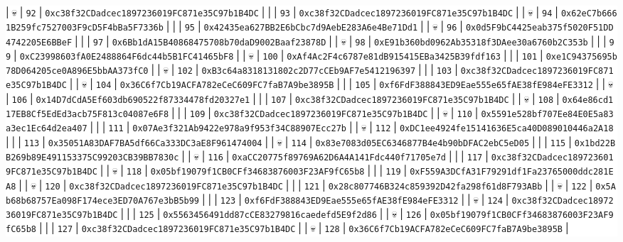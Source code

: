 | 💀 | `92` | `0xc38f32CDadcec1897236019FC871e35C97b1B4DC` |
|  | `93` | `0xc38f32CDadcec1897236019FC871e35C97b1B4DC` |
| 💀 | `94` | `0x62eC7b6661B259fc7527003F9cD5F4bBa5F7336b` |
|  | `95` | `0x42435ea627BB2E6bCbc7d9AebE283A6e4Be71Dd1` |
| 💀 | `96` | `0x0d5F9bC4425eab375f5020F51DD4742205E6BBeF` |
|  | `97` | `0x6Bb1dA15B40868475708b70daD9002Baaf23878D` |
| 💀 | `98` | `0xE91b360bd0962Ab35318f3DAee30a6760b2C353b` |
|  | `99` | `0xC23998603fA0E2488864F6dc44b5B1FC41465bF8` |
| 💀 | `100` | `0xAf4Ac2F4c6787e81dB915415EBa3425B39fdf163` |
|  | `101` | `0xe1C94375695b78D064205ce0A896E5bbAA373fC0` |
| 💀 | `102` | `0xB3c64a8318131802c2D77cCEb9AF7e5412196397` |
|  | `103` | `0xc38f32CDadcec1897236019FC871e35C97b1B4DC` |
| 💀 | `104` | `0x36C6f7Cb19ACFA782eCeC609FC7faB7A9be3895B` |
|  | `105` | `0xf6FdF388843ED9Eae555e65fAE38fE984eFE3312` |
| 💀 | `106` | `0x14D7dCdA5Ef603db690522f87334478fd20327e1` |
|  | `107` | `0xc38f32CDadcec1897236019FC871e35C97b1B4DC` |
| 💀 | `108` | `0x64e86cd117EB8Cf5EdEd3acb75F813c04087e6F8` |
|  | `109` | `0xc38f32CDadcec1897236019FC871e35C97b1B4DC` |
| 💀 | `110` | `0x5591e528bf707Ee84E0E5a83a3ec1Ec64d2ea407` |
|  | `111` | `0x07Ae3f321Ab9422e978a9f953f34C88907Ecc27b` |
| 💀 | `112` | `0xDC1ee4924fe15141636E5ca40D089010446a2A18` |
|  | `113` | `0x35051A83DAF7BA5df66Ca333DC3aE8F961474004` |
| 💀 | `114` | `0x83e7083d05EC6346877B4e4b90bDFAC2ebC5eD05` |
|  | `115` | `0x1bd22BB269b89E491153375C99203CB39BB7830c` |
| 💀 | `116` | `0xaCC20775f89769A62D6A4A141Fdc440f71705e7d` |
|  | `117` | `0xc38f32CDadcec1897236019FC871e35C97b1B4DC` |
| 💀 | `118` | `0x05bf19079f1CB0CFf34683876003F23AF9fC65b8` |
|  | `119` | `0xF559A3DCfA31F79291df1Fa23765000ddc281EA8` |
| 💀 | `120` | `0xc38f32CDadcec1897236019FC871e35C97b1B4DC` |
|  | `121` | `0x28c807746B324c859392D42fa298f61d8F793ABb` |
| 💀 | `122` | `0x5Ab68b68757Ea098F174ece3ED70A767e3bB5b99` |
|  | `123` | `0xf6FdF388843ED9Eae555e65fAE38fE984eFE3312` |
| 💀 | `124` | `0xc38f32CDadcec1897236019FC871e35C97b1B4DC` |
|  | `125` | `0x5563456491dd87cCE83279816caedefd5E9f2d86` |
| 💀 | `126` | `0x05bf19079f1CB0CFf34683876003F23AF9fC65b8` |
|  | `127` | `0xc38f32CDadcec1897236019FC871e35C97b1B4DC` |
| 💀 | `128` | `0x36C6f7Cb19ACFA782eCeC609FC7faB7A9be3895B` |